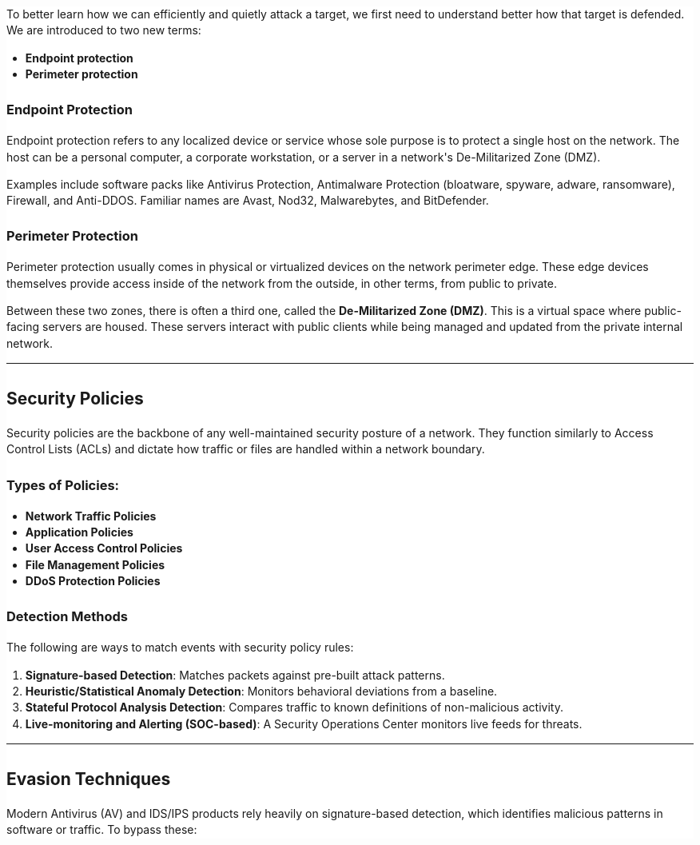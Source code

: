To better learn how we can efficiently and quietly attack a target, we first need to understand better how that target is defended. We are introduced to two new terms:

- **Endpoint protection**
- **Perimeter protection**

### Endpoint Protection
Endpoint protection refers to any localized device or service whose sole purpose is to protect a single host on the network. The host can be a personal computer, a corporate workstation, or a server in a network's De-Militarized Zone (DMZ).

Examples include software packs like Antivirus Protection, Antimalware Protection (bloatware, spyware, adware, ransomware), Firewall, and Anti-DDOS. Familiar names are Avast, Nod32, Malwarebytes, and BitDefender.

### Perimeter Protection
Perimeter protection usually comes in physical or virtualized devices on the network perimeter edge. These edge devices themselves provide access inside of the network from the outside, in other terms, from public to private.

Between these two zones, there is often a third one, called the **De-Militarized Zone (DMZ)**. This is a virtual space where public-facing servers are housed. These servers interact with public clients while being managed and updated from the private internal network.

---

## Security Policies
Security policies are the backbone of any well-maintained security posture of a network. They function similarly to Access Control Lists (ACLs) and dictate how traffic or files are handled within a network boundary.

### Types of Policies:
- **Network Traffic Policies**
- **Application Policies**
- **User Access Control Policies**
- **File Management Policies**
- **DDoS Protection Policies**

### Detection Methods
The following are ways to match events with security policy rules:

1. **Signature-based Detection**: Matches packets against pre-built attack patterns.
2. **Heuristic/Statistical Anomaly Detection**: Monitors behavioral deviations from a baseline.
3. **Stateful Protocol Analysis Detection**: Compares traffic to known definitions of non-malicious activity.
4. **Live-monitoring and Alerting (SOC-based)**: A Security Operations Center monitors live feeds for threats.

---

## Evasion Techniques
Modern Antivirus (AV) and IDS/IPS products rely heavily on signature-based detection, which identifies malicious patterns in software or traffic. To bypass these:
